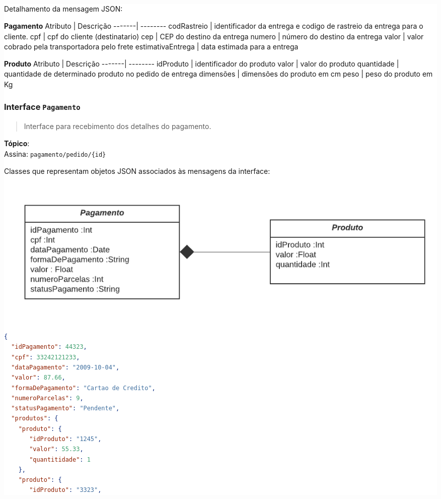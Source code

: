 ~~~json
~~~

Detalhamento da mensagem JSON:

**Pagamento**
Atributo | Descrição
-------| --------
codRastreio | identificador da entrega e codigo de rastreio da entrega para o cliente.
cpf | cpf do cliente (destinatario)
cep | CEP do destino da entrega
numero | número do destino da entrega
valor | valor cobrado pela transportadora pelo frete
estimativaEntrega | data estimada para a entrega

**Produto**
Atributo | Descrição
-------| --------
idProduto | identificador do produto
valor | valor do produto
quantidade | quantidade de determinado produto no pedido de entrega
dimensões | dimensões do produto em cm
peso | peso do produto em Kg

### Interface `Pagamento`

> Interface para recebimento dos detalhes do pagamento.

**Tópico**:  
Assina:
`pagamento/pedido/{id}`

Classes que representam objetos JSON associados às mensagens da interface:

![Diagrama Classes REST](images/diagrama-classes-rest-pagamento.png)

~~~json
{
  "idPagamento": 44323,
  "cpf": 33242121233,
  "dataPagamento": "2009-10-04",
  "valor": 87.66,
  "formaDePagamento": "Cartao de Credito",
  "numeroParcelas": 9,
  "statusPagamento": "Pendente",
  "produtos": {
    "produto": {
       "idProduto": "1245",
	   "valor": 55.33,
       "quantitidade": 1
    },
    "produto": {
       "idProduto": "3323",
~~~
